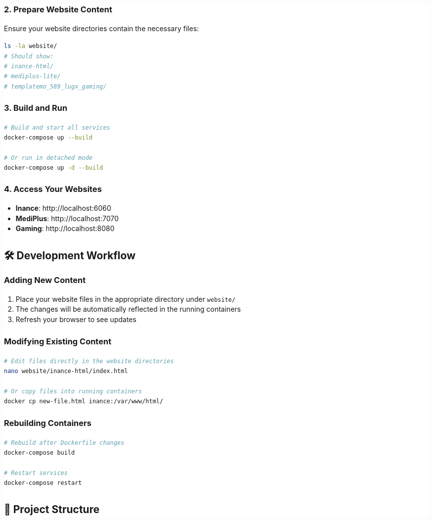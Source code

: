 ### 2. Prepare Website Content
Ensure your website directories contain the necessary files:
```bash
ls -la website/
# Should show:
# inance-html/
# mediplus-lite/
# templatemo_589_lugx_gaming/
```

### 3. Build and Run
```bash
# Build and start all services
docker-compose up --build

# Or run in detached mode
docker-compose up -d --build
```

### 4. Access Your Websites
- **Inance**: http://localhost:6060
- **MediPlus**: http://localhost:7070
- **Gaming**: http://localhost:8080

## 🛠️ Development Workflow

### Adding New Content
1. Place your website files in the appropriate directory under `website/`
2. The changes will be automatically reflected in the running containers
3. Refresh your browser to see updates

### Modifying Existing Content
```bash
# Edit files directly in the website directories
nano website/inance-html/index.html

# Or copy files into running containers
docker cp new-file.html inance:/var/www/html/
```

### Rebuilding Containers
```bash
# Rebuild after Dockerfile changes
docker-compose build

# Restart services
docker-compose restart
```

## 📁 Project Structure
